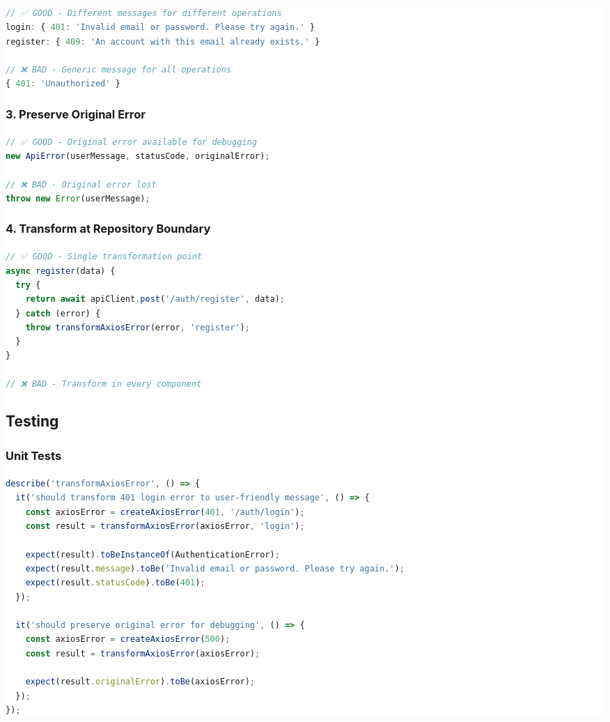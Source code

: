 ```typescript
// ✅ GOOD - Different messages for different operations
login: { 401: 'Invalid email or password. Please try again.' }
register: { 409: 'An account with this email already exists.' }

// ❌ BAD - Generic message for all operations
{ 401: 'Unauthorized' }
```

### 3. Preserve Original Error

```typescript
// ✅ GOOD - Original error available for debugging
new ApiError(userMessage, statusCode, originalError);

// ❌ BAD - Original error lost
throw new Error(userMessage);
```

### 4. Transform at Repository Boundary

```typescript
// ✅ GOOD - Single transformation point
async register(data) {
  try {
    return await apiClient.post('/auth/register', data);
  } catch (error) {
    throw transformAxiosError(error, 'register');
  }
}

// ❌ BAD - Transform in every component
```

## Testing

### Unit Tests

```typescript
describe('transformAxiosError', () => {
  it('should transform 401 login error to user-friendly message', () => {
    const axiosError = createAxiosError(401, '/auth/login');
    const result = transformAxiosError(axiosError, 'login');

    expect(result).toBeInstanceOf(AuthenticationError);
    expect(result.message).toBe('Invalid email or password. Please try again.');
    expect(result.statusCode).toBe(401);
  });

  it('should preserve original error for debugging', () => {
    const axiosError = createAxiosError(500);
    const result = transformAxiosError(axiosError);

    expect(result.originalError).toBe(axiosError);
  });
});
```
